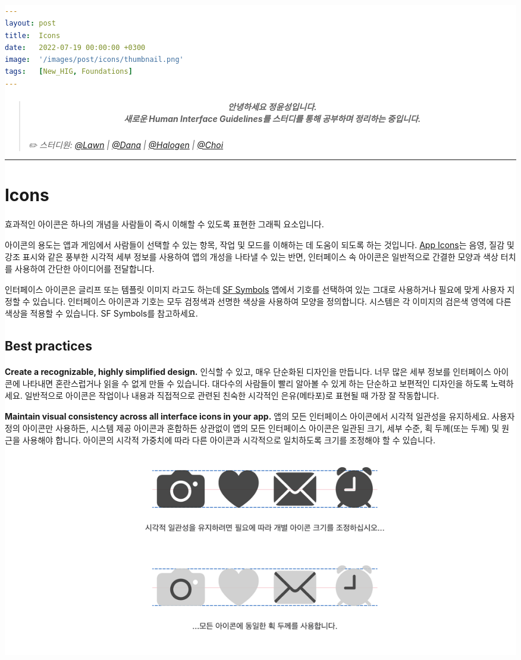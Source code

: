 ```yaml
---
layout: post
title:  Icons
date:   2022-07-19 00:00:00 +0300
image:  '/images/post/icons/thumbnail.png'
tags:   [New_HIG, Foundations]
---
```


> ##### <center>안녕하세요 정윤성입니다.<br> 새로운 Human Interface Guidelines를 스터디를 통해 공부하며 정리하는 중입니다.</center>
>
> <cite>✏️ 스터디원: <a href="https://velog.io/@lawn/series/NEW-HIG-2022" target="_blank">@Lawn</a> | <a href="https://velog.io/@andana/series/Lets-Study-HIG" target="_blank">@Dana</a> | <a href="https://velog.io/@halogen/Apple-HIG-Foundation-Layout" target="_blank">@Halogen</a> | <a href="" target="_blank">@Choi</a></cite>

***

# Icons
효과적인 아이콘은 하나의 개념을 사람들이 즉시 이해할 수 있도록 표현한 그래픽 요소입니다.<br>

아이콘의 용도는 앱과 게임에서 사람들이 선택할 수 있는 항목, 작업 및 모드를 이해하는 데 도움이 되도록 하는 것입니다. [App Icons](/blog/appicons)는 음영, 질감 및 강조 표시와 같은 풍부한 시각적 세부 정보를 사용하여 앱의 개성을 나타낼 수 있는 반면, 인터페이스 속 아이콘은 일반적으로 간결한 모양과 색상 터치를 사용하여 간단한 아이디어를 전달합니다.<br>

인터페이스 아이콘은 글리프 또는 템플릿 이미지 라고도 하는데 [SF Symbols](https://developer.apple.com/design/human-interface-guidelines/foundations/sf-symbols) 앱에서 기호를 선택하여 있는 그대로 사용하거나 필요에 맞게 사용자 지정할 수 있습니다. 인터페이스 아이콘과 기호는 모두 검정색과 선명한 색상을 사용하여 모양을 정의합니다. 시스템은 각 이미지의 검은색 영역에 다른 색상을 적용할 수 있습니다. SF Symbols를 참고하세요.

## Best practices
**Create a recognizable, highly simplified design.** 인식할 수 있고, 매우 단순화된 디자인을 만듭니다. 너무 많은 세부 정보를 인터페이스 아이콘에 나타내면 혼란스럽거나 읽을 수 없게 만들 수 있습니다. 대다수의 사람들이 빨리 알아볼 수 있게 하는 단순하고 보편적인 디자인을 하도록 노력하세요. 일반적으로 아이콘은 작업이나 내용과 직접적으로 관련된 친숙한 시각적인 은유(메타포)로 표현될 때 가장 잘 작동합니다.

**Maintain visual consistency across all interface icons in your app.** 앱의 모든 인터페이스 아이콘에서 시각적 일관성을 유지하세요. 사용자 정의 아이콘만 사용하든, 시스템 제공 아이콘과 혼합하든 상관없이 앱의 모든 인터페이스 아이콘은 일관된 크기, 세부 수준, 획 두께(또는 두께) 및 원근을 사용해야 합니다. 아이콘의 시각적 가중치에 따라 다른 아이콘과 시각적으로 일치하도록 크기를 조정해야 할 수 있습니다.
<center><img src="/images/post/icons/icons1.png" alt="icons"></center><br>

